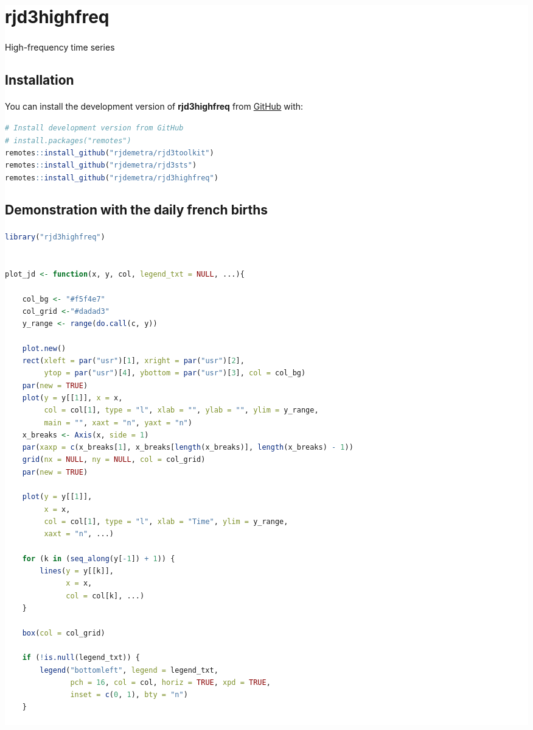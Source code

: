 


# rjd3highfreq




High-frequency time series

## Installation

You can install the development version of **rjd3highfreq** from
[GitHub](https://github.com/) with:

``` r
# Install development version from GitHub
# install.packages("remotes")
remotes::install_github("rjdemetra/rjd3toolkit")
remotes::install_github("rjdemetra/rjd3sts")
remotes::install_github("rjdemetra/rjd3highfreq")
```

## Demonstration with the daily french births

``` r
library("rjd3highfreq")


plot_jd <- function(x, y, col, legend_txt = NULL, ...){
    
    col_bg <- "#f5f4e7"
    col_grid <-"#dadad3"
    y_range <- range(do.call(c, y))
    
    plot.new()
    rect(xleft = par("usr")[1], xright = par("usr")[2], 
         ytop = par("usr")[4], ybottom = par("usr")[3], col = col_bg)
    par(new = TRUE)
    plot(y = y[[1]], x = x,
         col = col[1], type = "l", xlab = "", ylab = "", ylim = y_range,
         main = "", xaxt = "n", yaxt = "n")
    x_breaks <- Axis(x, side = 1)
    par(xaxp = c(x_breaks[1], x_breaks[length(x_breaks)], length(x_breaks) - 1))
    grid(nx = NULL, ny = NULL, col = col_grid)
    par(new = TRUE)
    
    plot(y = y[[1]],
         x = x,
         col = col[1], type = "l", xlab = "Time", ylim = y_range, 
         xaxt = "n", ...)
    
    for (k in (seq_along(y[-1]) + 1)) {
        lines(y = y[[k]],
              x = x,
              col = col[k], ...)
    }
    
    box(col = col_grid)
    
    if (!is.null(legend_txt)) {
        legend("bottomleft", legend = legend_txt, 
               pch = 16, col = col, horiz = TRUE, xpd = TRUE, 
               inset = c(0, 1), bty = "n")
    }
    
```